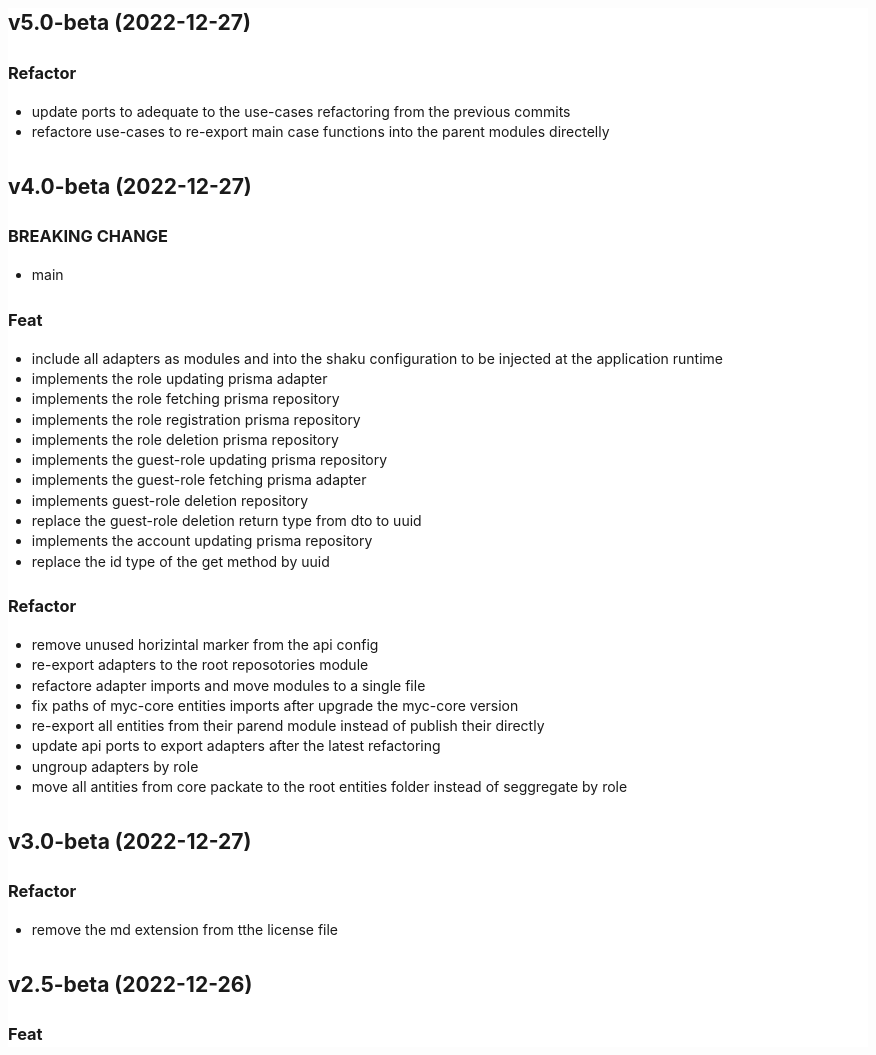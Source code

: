 ## v5.0-beta (2022-12-27)

### Refactor

- update ports to adequate to the use-cases refactoring from the previous commits
- refactore use-cases to re-export main case functions into the parent modules directelly

## v4.0-beta (2022-12-27)

### BREAKING CHANGE

- main

### Feat

- include all adapters as modules and into the shaku configuration to be injected at the application runtime
- implements the role updating prisma adapter
- implements the role fetching prisma repository
- implements the role registration prisma repository
- implements the role deletion prisma repository
- implements the guest-role updating prisma repository
- implements the guest-role fetching prisma adapter
- implements guest-role deletion repository
- replace the guest-role deletion return type from dto to uuid
- implements the account updating prisma repository
- replace the id type of the get method by uuid

### Refactor

- remove unused horizintal marker from the api config
- re-export adapters to the root reposotories module
- refactore adapter imports and move modules to a single file
- fix paths of myc-core entities imports after upgrade the myc-core version
- re-export all entities from their parend module instead of publish their directly
- update api ports to export adapters after the latest refactoring
- ungroup adapters by role
- move all antities from core packate to the root entities folder instead of seggregate by role

## v3.0-beta (2022-12-27)

### Refactor

- remove the md extension from tthe license file

## v2.5-beta (2022-12-26)

### Feat
